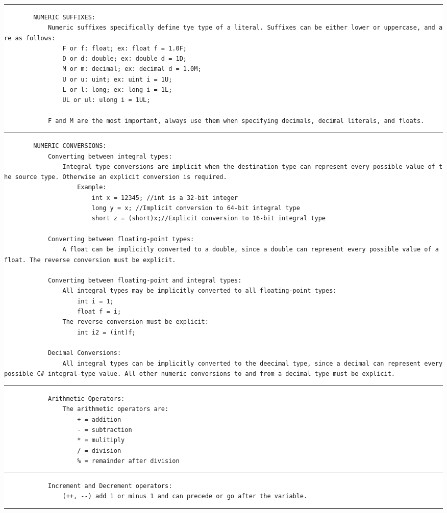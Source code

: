 --------------------------------------------------------------------------------------------------

            NUMERIC SUFFIXES:   
                Numeric suffixes specifically define tye type of a literal. Suffixes can be either lower or uppercase, and are as follows:
                    F or f: float; ex: float f = 1.0F;
                    D or d: double; ex: double d = 1D;
                    M or m: decimal; ex: decimal d = 1.0M;
                    U or u: uint; ex: uint i = 1U; 
                    L or l: long; ex: long i = 1L;
                    UL or ul: ulong i = 1UL;

                F and M are the most important, always use them when specifying decimals, decimal literals, and floats.
--------------------------------------------------------------------------------------------------                

            NUMERIC CONVERSIONS:    
                Converting between integral types:
                    Integral type conversions are implicit when the destination type can represent every possible value of the source type. Otherwise an explicit conversion is required. 
                        Example:
                            int x = 12345; //int is a 32-bit integer
                            long y = x; //Implicit conversion to 64-bit integral type
                            short z = (short)x;//Explicit conversion to 16-bit integral type

                Converting between floating-point types:
                    A float can be implicitly converted to a double, since a double can represent every possible value of a float. The reverse conversion must be explicit.

                Converting between floating-point and integral types:
                    All integral types may be implicitly converted to all floating-point types: 
                        int i = 1;
                        float f = i;
                    The reverse conversion must be explicit:
                        int i2 = (int)f;

                Decimal Conversions:
                    All integral types can be implicitly converted to the deecimal type, since a decimal can represent every possible C# integral-type value. All other numeric conversions to and from a decimal type must be explicit.

--------------------------------------------------------------------------------------------------

                Arithmetic Operators:
                    The arithmetic operators are:
                        + = addition
                        - = subtraction
                        * = mulitiply
                        / = division
                        % = remainder after division

--------------------------------------------------------------------------------------------------
                Increment and Decrement operators:
                    (++, --) add 1 or minus 1 and can precede or go after the variable.
--------------------------------------------------------------------------------------------------
